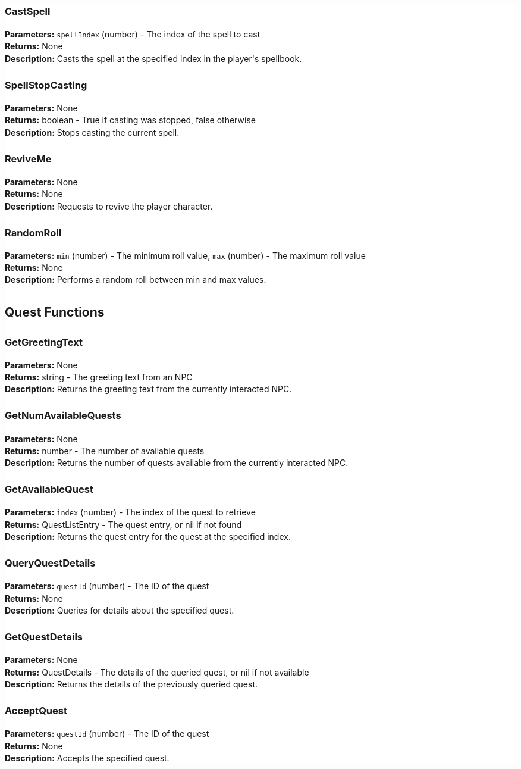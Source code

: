 ### CastSpell
**Parameters:** `spellIndex` (number) - The index of the spell to cast  
**Returns:** None  
**Description:** Casts the spell at the specified index in the player's spellbook.

### SpellStopCasting
**Parameters:** None  
**Returns:** boolean - True if casting was stopped, false otherwise  
**Description:** Stops casting the current spell.

### ReviveMe
**Parameters:** None  
**Returns:** None  
**Description:** Requests to revive the player character.

### RandomRoll
**Parameters:** `min` (number) - The minimum roll value, `max` (number) - The maximum roll value  
**Returns:** None  
**Description:** Performs a random roll between min and max values.

## Quest Functions

### GetGreetingText
**Parameters:** None  
**Returns:** string - The greeting text from an NPC  
**Description:** Returns the greeting text from the currently interacted NPC.

### GetNumAvailableQuests
**Parameters:** None  
**Returns:** number - The number of available quests  
**Description:** Returns the number of quests available from the currently interacted NPC.

### GetAvailableQuest
**Parameters:** `index` (number) - The index of the quest to retrieve  
**Returns:** QuestListEntry - The quest entry, or nil if not found  
**Description:** Returns the quest entry for the quest at the specified index.

### QueryQuestDetails
**Parameters:** `questId` (number) - The ID of the quest  
**Returns:** None  
**Description:** Queries for details about the specified quest.

### GetQuestDetails
**Parameters:** None  
**Returns:** QuestDetails - The details of the queried quest, or nil if not available  
**Description:** Returns the details of the previously queried quest.

### AcceptQuest
**Parameters:** `questId` (number) - The ID of the quest  
**Returns:** None  
**Description:** Accepts the specified quest.
